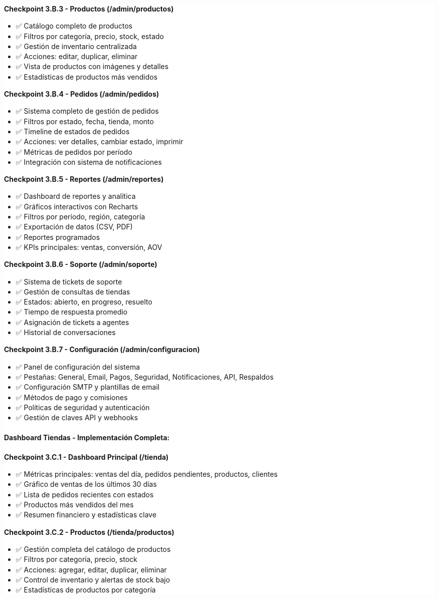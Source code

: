 **Checkpoint 3.B.3 - Productos (/admin/productos)**
- ✅ Catálogo completo de productos
- ✅ Filtros por categoría, precio, stock, estado
- ✅ Gestión de inventario centralizada
- ✅ Acciones: editar, duplicar, eliminar
- ✅ Vista de productos con imágenes y detalles
- ✅ Estadísticas de productos más vendidos

**Checkpoint 3.B.4 - Pedidos (/admin/pedidos)**
- ✅ Sistema completo de gestión de pedidos
- ✅ Filtros por estado, fecha, tienda, monto
- ✅ Timeline de estados de pedidos
- ✅ Acciones: ver detalles, cambiar estado, imprimir
- ✅ Métricas de pedidos por período
- ✅ Integración con sistema de notificaciones

**Checkpoint 3.B.5 - Reportes (/admin/reportes)**
- ✅ Dashboard de reportes y analítica
- ✅ Gráficos interactivos con Recharts
- ✅ Filtros por período, región, categoría
- ✅ Exportación de datos (CSV, PDF)
- ✅ Reportes programados
- ✅ KPIs principales: ventas, conversión, AOV

**Checkpoint 3.B.6 - Soporte (/admin/soporte)**
- ✅ Sistema de tickets de soporte
- ✅ Gestión de consultas de tiendas
- ✅ Estados: abierto, en progreso, resuelto
- ✅ Tiempo de respuesta promedio
- ✅ Asignación de tickets a agentes
- ✅ Historial de conversaciones

**Checkpoint 3.B.7 - Configuración (/admin/configuracion)**
- ✅ Panel de configuración del sistema
- ✅ Pestañas: General, Email, Pagos, Seguridad, Notificaciones, API, Respaldos
- ✅ Configuración SMTP y plantillas de email
- ✅ Métodos de pago y comisiones
- ✅ Políticas de seguridad y autenticación
- ✅ Gestión de claves API y webhooks

#### Dashboard Tiendas - Implementación Completa:

**Checkpoint 3.C.1 - Dashboard Principal (/tienda)**
- ✅ Métricas principales: ventas del día, pedidos pendientes, productos, clientes
- ✅ Gráfico de ventas de los últimos 30 días
- ✅ Lista de pedidos recientes con estados
- ✅ Productos más vendidos del mes
- ✅ Resumen financiero y estadísticas clave

**Checkpoint 3.C.2 - Productos (/tienda/productos)**
- ✅ Gestión completa del catálogo de productos
- ✅ Filtros por categoría, precio, stock
- ✅ Acciones: agregar, editar, duplicar, eliminar
- ✅ Control de inventario y alertas de stock bajo
- ✅ Estadísticas de productos por categoría
